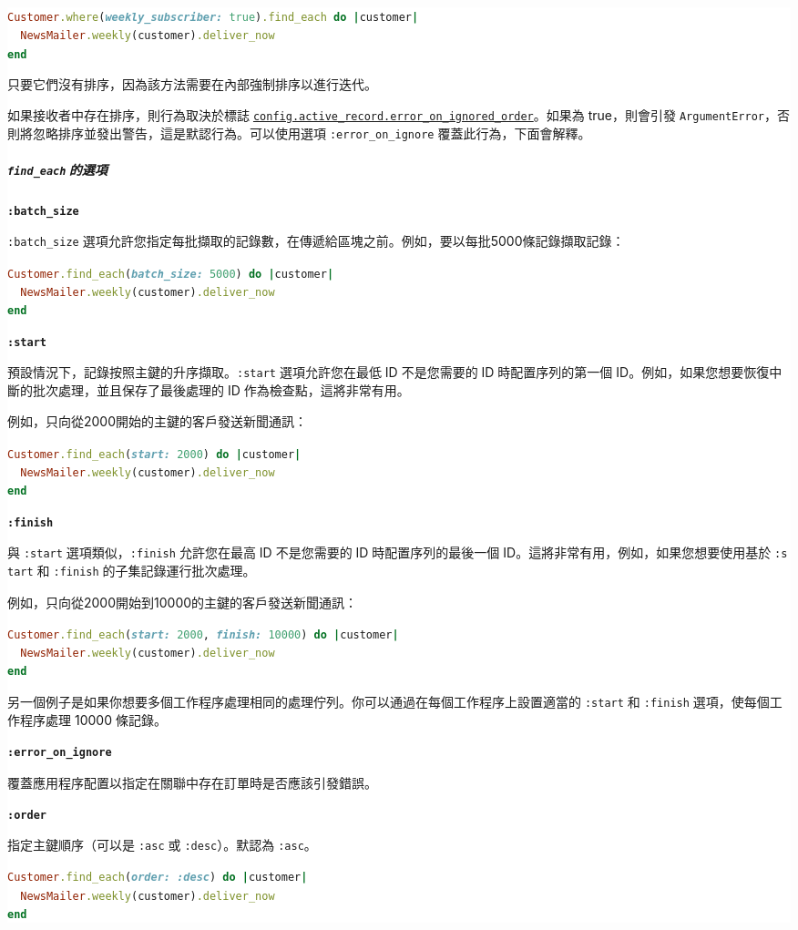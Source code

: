 ```ruby
Customer.where(weekly_subscriber: true).find_each do |customer|
  NewsMailer.weekly(customer).deliver_now
end
```

只要它們沒有排序，因為該方法需要在內部強制排序以進行迭代。

如果接收者中存在排序，則行為取決於標誌 [`config.active_record.error_on_ignored_order`][]。如果為 true，則會引發 `ArgumentError`，否則將忽略排序並發出警告，這是默認行為。可以使用選項 `:error_on_ignore` 覆蓋此行為，下面會解釋。

##### `find_each` 的選項

**`:batch_size`**

`:batch_size` 選項允許您指定每批擷取的記錄數，在傳遞給區塊之前。例如，要以每批5000條記錄擷取記錄：

```ruby
Customer.find_each(batch_size: 5000) do |customer|
  NewsMailer.weekly(customer).deliver_now
end
```

**`:start`**

預設情況下，記錄按照主鍵的升序擷取。`:start` 選項允許您在最低 ID 不是您需要的 ID 時配置序列的第一個 ID。例如，如果您想要恢復中斷的批次處理，並且保存了最後處理的 ID 作為檢查點，這將非常有用。

例如，只向從2000開始的主鍵的客戶發送新聞通訊：

```ruby
Customer.find_each(start: 2000) do |customer|
  NewsMailer.weekly(customer).deliver_now
end
```

**`:finish`**

與 `:start` 選項類似，`:finish` 允許您在最高 ID 不是您需要的 ID 時配置序列的最後一個 ID。這將非常有用，例如，如果您想要使用基於 `:start` 和 `:finish` 的子集記錄運行批次處理。

例如，只向從2000開始到10000的主鍵的客戶發送新聞通訊：
```ruby
Customer.find_each(start: 2000, finish: 10000) do |customer|
  NewsMailer.weekly(customer).deliver_now
end
```

另一個例子是如果你想要多個工作程序處理相同的處理佇列。你可以通過在每個工作程序上設置適當的 `:start` 和 `:finish` 選項，使每個工作程序處理 10000 條記錄。

**`:error_on_ignore`**

覆蓋應用程序配置以指定在關聯中存在訂單時是否應該引發錯誤。

**`:order`**

指定主鍵順序（可以是 `:asc` 或 `:desc`）。默認為 `:asc`。

```ruby
Customer.find_each(order: :desc) do |customer|
  NewsMailer.weekly(customer).deliver_now
end
```


[`ActiveRecord::Relation`]: https://api.rubyonrails.org/classes/ActiveRecord/Relation.html
[`annotate`]: https://api.rubyonrails.org/classes/ActiveRecord/QueryMethods.html#method-i-annotate
[`create_with`]: https://api.rubyonrails.org/classes/ActiveRecord/QueryMethods.html#method-i-create_with
[`distinct`]: https://api.rubyonrails.org/classes/ActiveRecord/QueryMethods.html#method-i-distinct
[`eager_load`]: https://api.rubyonrails.org/classes/ActiveRecord/QueryMethods.html#method-i-eager_load
[`extending`]: https://api.rubyonrails.org/classes/ActiveRecord/QueryMethods.html#method-i-extending
[`extract_associated`]: https://api.rubyonrails.org/classes/ActiveRecord/QueryMethods.html#method-i-extract_associated
[`find`]: https://api.rubyonrails.org/classes/ActiveRecord/FinderMethods.html#method-i-find
[`from`]: https://api.rubyonrails.org/classes/ActiveRecord/QueryMethods.html#method-i-from
[`group`]: https://api.rubyonrails.org/classes/ActiveRecord/QueryMethods.html#method-i-group
[`having`]: https://api.rubyonrails.org/classes/ActiveRecord/QueryMethods.html#method-i-having
[`includes`]: https://api.rubyonrails.org/classes/ActiveRecord/QueryMethods.html#method-i-includes
[`joins`]: https://api.rubyonrails.org/classes/ActiveRecord/QueryMethods.html#method-i-joins
[`left_outer_joins`]: https://api.rubyonrails.org/classes/ActiveRecord/QueryMethods.html#method-i-left_outer_joins
[`limit`]: https://api.rubyonrails.org/classes/ActiveRecord/QueryMethods.html#method-i-limit
[`lock`]: https://api.rubyonrails.org/classes/ActiveRecord/QueryMethods.html#method-i-lock
[`none`]: https://api.rubyonrails.org/classes/ActiveRecord/QueryMethods.html#method-i-none
[`offset`]: https://api.rubyonrails.org/classes/ActiveRecord/QueryMethods.html#method-i-offset
[`optimizer_hints`]: https://api.rubyonrails.org/classes/ActiveRecord/QueryMethods.html#method-i-optimizer_hints
[`order`]: https://api.rubyonrails.org/classes/ActiveRecord/QueryMethods.html#method-i-order
[`preload`]: https://api.rubyonrails.org/classes/ActiveRecord/QueryMethods.html#method-i-preload
[`readonly`]: https://api.rubyonrails.org/classes/ActiveRecord/QueryMethods.html#method-i-readonly
[`references`]: https://api.rubyonrails.org/classes/ActiveRecord/QueryMethods.html#method-i-references
[`reorder`]: https://api.rubyonrails.org/classes/ActiveRecord/QueryMethods.html#method-i-reorder
[`reselect`]: https://api.rubyonrails.org/classes/ActiveRecord/QueryMethods.html#method-i-reselect
[`regroup`]: https://api.rubyonrails.org/classes/ActiveRecord/QueryMethods.html#method-i-regroup
[`reverse_order`]: https://api.rubyonrails.org/classes/ActiveRecord/QueryMethods.html#method-i-reverse_order
[`select`]: https://api.rubyonrails.org/classes/ActiveRecord/QueryMethods.html#method-i-select
[`where`]: https://api.rubyonrails.org/classes/ActiveRecord/QueryMethods.html#method-i-where
[`take`]: https://api.rubyonrails.org/classes/ActiveRecord/FinderMethods.html#method-i-take
[`take!`]: https://api.rubyonrails.org/classes/ActiveRecord/FinderMethods.html#method-i-take-21
[`first`]: https://api.rubyonrails.org/classes/ActiveRecord/FinderMethods.html#method-i-first
[`first!`]: https://api.rubyonrails.org/classes/ActiveRecord/FinderMethods.html#method-i-first-21
[`last`]: https://api.rubyonrails.org/classes/ActiveRecord/FinderMethods.html#method-i-last
[`last!`]: https://api.rubyonrails.org/classes/ActiveRecord/FinderMethods.html#method-i-last-21
[`find_by`]: https://api.rubyonrails.org/classes/ActiveRecord/FinderMethods.html#method-i-find_by
[`find_by!`]: https://api.rubyonrails.org/classes/ActiveRecord/FinderMethods.html#method-i-find_by-21
[`config.active_record.error_on_ignored_order`]: configuring.html#config-active-record-error-on-ignored-order
[`find_each`]: https://api.rubyonrails.org/classes/ActiveRecord/Batches.html#method-i-find_each
[`find_in_batches`]: https://api.rubyonrails.org/classes/ActiveRecord/Batches.html#method-i-find_in_batches
[`sanitize_sql_like`]: https://api.rubyonrails.org/classes/ActiveRecord/Sanitization/ClassMethods.html#method-i-sanitize_sql_like
[`where.not`]: https://api.rubyonrails.org/classes/ActiveRecord/QueryMethods/WhereChain.html#method-i-not
[`or`]: https://api.rubyonrails.org/classes/ActiveRecord/QueryMethods.html#method-i-or
[`and`]: https://api.rubyonrails.org/classes/ActiveRecord/QueryMethods.html#method-i-and
[`count`]: https://api.rubyonrails.org/classes/ActiveRecord/Calculations.html#method-i-count
[`unscope`]: https://api.rubyonrails.org/classes/ActiveRecord/QueryMethods.html#method-i-unscope
[`only`]: https://api.rubyonrails.org/classes/ActiveRecord/SpawnMethods.html#method-i-only
[`regroup`]: https://api.rubyonrails.org/classes/ActiveRecord/QueryMethods.html#method-i-regroup
[`regroup`]: https://api.rubyonrails.org/classes/ActiveRecord/QueryMethods.html#method-i-regroup
[`strict_loading`]: https://api.rubyonrails.org/classes/ActiveRecord/QueryMethods.html#method-i-strict_loading
[`scope`]: https://api.rubyonrails.org/classes/ActiveRecord/Scoping/Named/ClassMethods.html#method-i-scope
[`default_scope`]: https://api.rubyonrails.org/classes/ActiveRecord/Scoping/Default/ClassMethods.html#method-i-default_scope
[`merge`]: https://api.rubyonrails.org/classes/ActiveRecord/SpawnMethods.html#method-i-merge
[`unscoped`]: https://api.rubyonrails.org/classes/ActiveRecord/Scoping/Default/ClassMethods.html#method-i-unscoped
[`enum`]: https://api.rubyonrails.org/classes/ActiveRecord/Enum.html#method-i-enum
[`find_or_create_by`]: https://api.rubyonrails.org/classes/ActiveRecord/Relation.html#method-i-find_or_create_by
[`find_or_create_by!`]: https://api.rubyonrails.org/classes/ActiveRecord/Relation.html#method-i-find_or_create_by-21
[`find_or_initialize_by`]: https://api.rubyonrails.org/classes/ActiveRecord/Relation.html#method-i-find_or_initialize_by
[`find_by_sql`]: https://api.rubyonrails.org/classes/ActiveRecord/Querying.html#method-i-find_by_sql
[`connection.select_all`]: https://api.rubyonrails.org/classes/ActiveRecord/ConnectionAdapters/DatabaseStatements.html#method-i-select_all
[`pluck`]: https://api.rubyonrails.org/classes/ActiveRecord/Calculations.html#method-i-pluck
[`pick`]: https://api.rubyonrails.org/classes/ActiveRecord/Calculations.html#method-i-pick
[`ids`]: https://api.rubyonrails.org/classes/ActiveRecord/Calculations.html#method-i-ids
[`exists?`]: https://api.rubyonrails.org/classes/ActiveRecord/FinderMethods.html#method-i-exists-3F
[`average`]: https://api.rubyonrails.org/classes/ActiveRecord/Calculations.html#method-i-average
[`minimum`]: https://api.rubyonrails.org/classes/ActiveRecord/Calculations.html#method-i-minimum
[`maximum`]: https://api.rubyonrails.org/classes/ActiveRecord/Calculations.html#method-i-maximum
[`sum`]: https://api.rubyonrails.org/classes/ActiveRecord/Calculations.html#method-i-sum
[`explain`]: https://api.rubyonrails.org/classes/ActiveRecord/Relation.html#method-i-explain
[MySQL5.7-explain]: https://dev.mysql.com/doc/refman/5.7/en/explain.html
[MySQL8-explain]: https://dev.mysql.com/doc/refman/8.0/en/explain.html
[MariaDB-explain]: https://mariadb.com/kb/en/analyze-and-explain-statements/